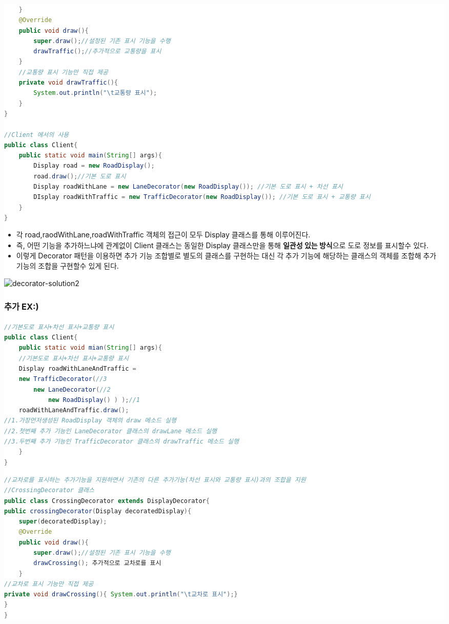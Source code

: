 ```java
    }
    @Override
    public void draw(){
        super.draw();//설정된 기존 표시 기능을 수행
        drawTraffic();//추가적으로 교통량을 표시
    }
    //교통량 표시 기능만 직접 제공
    private void drawTraffic(){
        System.out.println("\t교통량 표시");
    }
}

//Client 에서의 사용
public class Client{
    public static void main(String[] args){
        Display road = new RoadDisplay();
        road.draw();//기본 도로 표시
        Display roadWithLane = new LaneDecorator(new RoadDisplay()); //기본 도로 표시 + 차선 표시
        DIsplay roadWithTraffic = new TrafficDecorator(new RoadDisplay()); //기본 도로 표시 + 교통량 표시
    }
}
```
- 각 road,raodWithLane,roadWithTraffic 객체의 접근이 모두 Display 클래스를 통해 이루어진다.
- 즉, 어떤 기능을 추가하느냐에 관계없이 Client 클래스는 동일한 Display 클래스만을 통해 **일관성 있는 방식**으로 도로 정보를 표시할수 있다.
- 이렇게 Decorator 패턴을 이용하면 추가 기능 조합별로 별도의 클래스를 구현하는 대신 각 추가 기능에 해당하는 클래스의 객체를 조합해 추가 기능의 조합을 구현할수 있게 된다.

![decorator-solution2](https://user-images.githubusercontent.com/60641307/77216806-b1aa9380-6b60-11ea-9f0d-856efb929335.png)

### 추가 EX:)

```java
//기본도로 표시+차선 표시+교통량 표시
public class Client{
    public static void mian(String[] args){
    //기본도로 표시+차선 표시+교통량 표시 
    Display roadWithLaneAndTraffic = 
    new TrafficDecorator(//3
        new LaneDecorator(//2
            new RoadDisplay() ) );//1
    roadWithLaneAndTraffic.draw();
//1.가장먼저생성된 RoadDisplay 객체의 draw 메소드 실행
//2.첫번째 추가 기능인 LaneDecorator 클래스의 drawLane 메소드 실행
//3.두번째 추가 기능인 TrafficDecorator 클래스의 drawTraffic 메소드 실행
    }
}
```

```java
//교차로를 표시하는 추가기능을 지원하면서 기존의 다른 추가기능(차선 표시와 교통량 표시)과의 조합을 지원
//CrossingDecorator 클래스
public class CrossingDecorator extends DisplayDecorator{
public crossingDecorator(Display decoratedDisplay){
    super(decoratedDisplay);
    @Override
    public void draw(){
        super.draw();//설정된 기존 표시 기능을 수행
        drawCrossing(); 추가적으로 교차로를 표시
    }
//교차로 표시 기능만 직접 제공
private void drawCrossing(){ System.out.println("\t교차로 표시");}
}
}

```